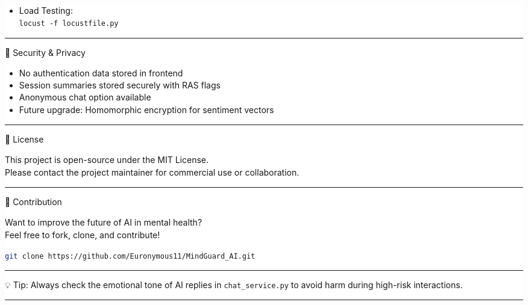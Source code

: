 - Load Testing:  
  `locust -f locustfile.py`

---

 🔐 Security & Privacy

- No authentication data stored in frontend
- Session summaries stored securely with RAS flags
- Anonymous chat option available
- Future upgrade: Homomorphic encryption for sentiment vectors

---

 📄 License

This project is open-source under the MIT License.  
Please contact the project maintainer for commercial use or collaboration.

---

 🙋 Contribution

Want to improve the future of AI in mental health?  
Feel free to fork, clone, and contribute!

```bash
git clone https://github.com/Euronymous11/MindGuard_AI.git
```

---

💡 Tip: Always check the emotional tone of AI replies in `chat_service.py` to avoid harm during high-risk interactions.

---
